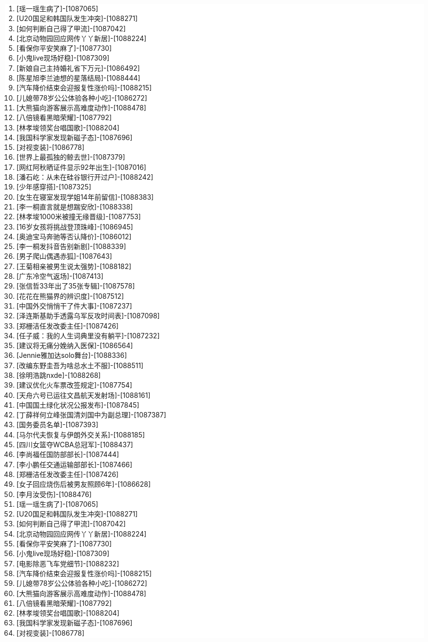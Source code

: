 1. [瑶一瑶生病了]-[1087065]
1. [U20国足和韩国队发生冲突]-[1088271]
1. [如何判断自己得了甲流]-[1087042]
1. [北京动物园回应网传丫丫新居]-[1088224]
1. [看保你平安笑麻了]-[1087730]
1. [小鬼live现场好稳]-[1087309]
1. [新娘自己主持婚礼省下万元]-[1086492]
1. [陈星旭李兰迪想的星落结局]-[1088444]
1. [汽车降价结束会迎报复性涨价吗]-[1088215]
1. [儿媳带78岁公公体验各种小吃]-[1086272]
1. [大熊猫向游客展示高难度动作]-[1088478]
1. [八倍镜看黑暗荣耀]-[1087792]
1. [林孝埈领奖台唱国歌]-[1088204]
1. [我国科学家发现新磁子态]-[1087696]
1. [对视变装]-[1086778]
1. [世界上最孤独的鲸去世]-[1087379]
1. [网红阿秋晒证件显示92年出生]-[1087016]
1. [潘石屹：从未在硅谷银行开过户]-[1088242]
1. [少年感穿搭]-[1087325]
1. [女生在寝室发现学姐14年前留信]-[1088383]
1. [李一桐直言就是想踹安欣]-[1088338]
1. [林孝埈1000米被撞无缘晋级]-[1087753]
1. [16岁女孩将挑战登顶珠峰]-[1086945]
1. [奥迪宝马奔驰等否认降价]-[1086012]
1. [李一桐发抖音告别新剧]-[1088339]
1. [男子爬山偶遇赤狐]-[1087643]
1. [王菊相亲被男生说太强势]-[1088182]
1. [广东冷空气返场]-[1087413]
1. [张信哲33年出了35张专辑]-[1087578]
1. [花花在熊猫界的辨识度]-[1087512]
1. [中国外交悄悄干了件大事]-[1087237]
1. [泽连斯基助手透露乌军反攻时间表]-[1087098]
1. [郑栅洁任发改委主任]-[1087426]
1. [任子威：我的人生词典里没有躺平]-[1087232]
1. [建议将无痛分娩纳入医保]-[1086564]
1. [Jennie雅加达solo舞台]-[1088336]
1. [改编东野圭吾为啥总水土不服]-[1088511]
1. [徐明浩跳nxde]-[1088268]
1. [建议优化火车票改签规定]-[1087754]
1. [天舟六号已运往文昌航天发射场]-[1088161]
1. [中国国土绿化状况公报发布]-[1087845]
1. [丁薛祥何立峰张国清刘国中为副总理]-[1087387]
1. [国务委员名单]-[1087393]
1. [马尔代夫恢复与伊朗外交关系]-[1088185]
1. [四川女篮夺WCBA总冠军]-[1088437]
1. [李尚福任国防部部长]-[1087444]
1. [李小鹏任交通运输部部长]-[1087466]
1. [郑栅洁任发改委主任]-[1087426]
1. [女子回应烧伤后被男友照顾6年]-[1086628]
1. [李月汝受伤]-[1088476]
1. [瑶一瑶生病了]-[1087065]
1. [U20国足和韩国队发生冲突]-[1088271]
1. [如何判断自己得了甲流]-[1087042]
1. [北京动物园回应网传丫丫新居]-[1088224]
1. [看保你平安笑麻了]-[1087730]
1. [小鬼live现场好稳]-[1087309]
1. [电影除恶飞车党细节]-[1088232]
1. [汽车降价结束会迎报复性涨价吗]-[1088215]
1. [儿媳带78岁公公体验各种小吃]-[1086272]
1. [大熊猫向游客展示高难度动作]-[1088478]
1. [八倍镜看黑暗荣耀]-[1087792]
1. [林孝埈领奖台唱国歌]-[1088204]
1. [我国科学家发现新磁子态]-[1087696]
1. [对视变装]-[1086778]